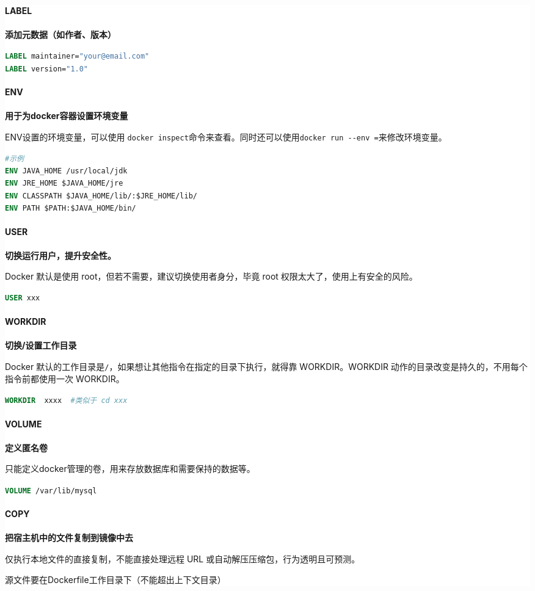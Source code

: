 #### LABEL

**添加元数据（如作者、版本）**

```dockerfile
LABEL maintainer="your@email.com"
LABEL version="1.0"
```

#### ENV

**用于为docker容器设置环境变量**

ENV设置的环境变量，可以使用 `docker inspect`命令来查看。同时还可以使用`docker run --env =`来修改环境变量。

```dockerfile
#示例
ENV JAVA_HOME /usr/local/jdk
ENV JRE_HOME $JAVA_HOME/jre
ENV CLASSPATH $JAVA_HOME/lib/:$JRE_HOME/lib/
ENV PATH $PATH:$JAVA_HOME/bin/
```

#### USER

**切换运行用户，提升安全性。**

Docker 默认是使用 root，但若不需要，建议切换使用者身分，毕竟 root 权限太大了，使用上有安全的风险。

```dockerfile
USER xxx
```

#### WORKDIR

**切换/设置工作目录**

Docker 默认的工作目录是`/`，如果想让其他指令在指定的目录下执行，就得靠 WORKDIR。WORKDIR 动作的目录改变是持久的，不用每个指令前都使用一次 WORKDIR。

```dockerfile
WORKDIR  xxxx  #类似于 cd xxx
```

#### VOLUME

**定义匿名卷**

只能定义docker管理的卷，用来存放数据库和需要保持的数据等。

```dockerfile
VOLUME /var/lib/mysql
```

#### COPY

**把宿主机中的文件复制到镜像中去**

仅执行本地文件的直接复制，不能直接处理远程 URL 或自动解压压缩包，行为透明且可预测。

源文件要在Dockerfile工作目录下（不能超出上下文目录）
